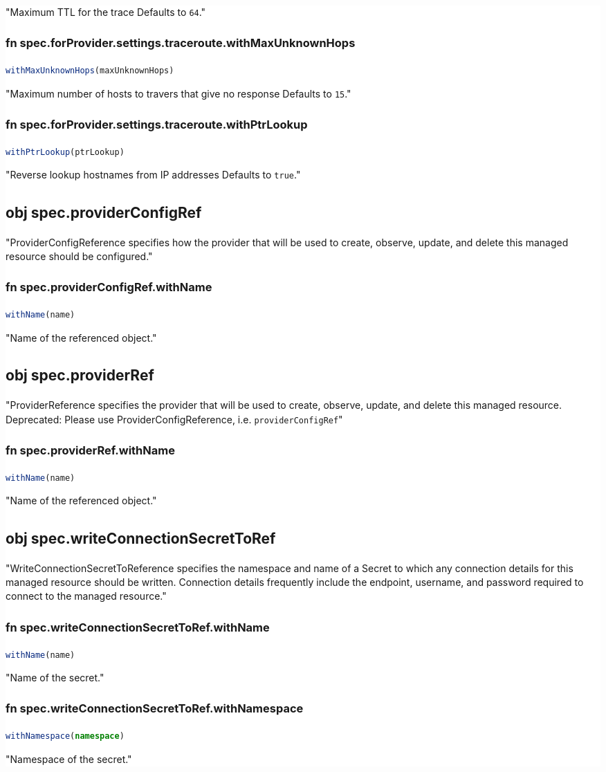 "Maximum TTL for the trace Defaults to `64`."

### fn spec.forProvider.settings.traceroute.withMaxUnknownHops

```ts
withMaxUnknownHops(maxUnknownHops)
```

"Maximum number of hosts to travers that give no response Defaults to `15`."

### fn spec.forProvider.settings.traceroute.withPtrLookup

```ts
withPtrLookup(ptrLookup)
```

"Reverse lookup hostnames from IP addresses Defaults to `true`."

## obj spec.providerConfigRef

"ProviderConfigReference specifies how the provider that will be used to create, observe, update, and delete this managed resource should be configured."

### fn spec.providerConfigRef.withName

```ts
withName(name)
```

"Name of the referenced object."

## obj spec.providerRef

"ProviderReference specifies the provider that will be used to create, observe, update, and delete this managed resource. Deprecated: Please use ProviderConfigReference, i.e. `providerConfigRef`"

### fn spec.providerRef.withName

```ts
withName(name)
```

"Name of the referenced object."

## obj spec.writeConnectionSecretToRef

"WriteConnectionSecretToReference specifies the namespace and name of a Secret to which any connection details for this managed resource should be written. Connection details frequently include the endpoint, username, and password required to connect to the managed resource."

### fn spec.writeConnectionSecretToRef.withName

```ts
withName(name)
```

"Name of the secret."

### fn spec.writeConnectionSecretToRef.withNamespace

```ts
withNamespace(namespace)
```

"Namespace of the secret."